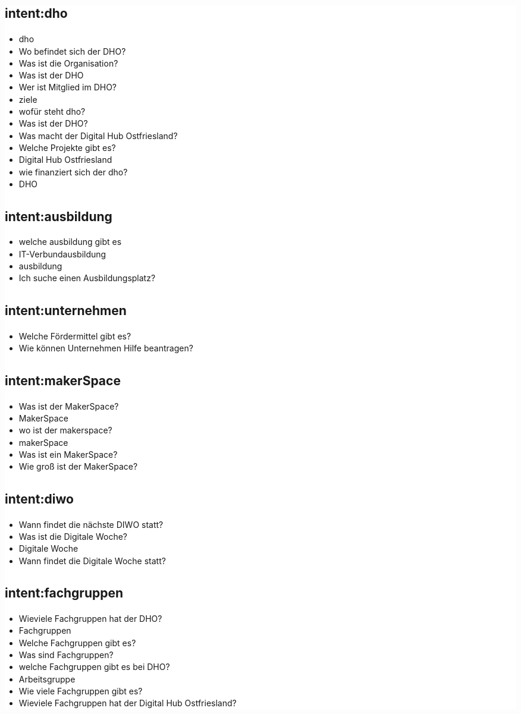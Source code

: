 ## intent:dho
- dho
- Wo befindet sich der DHO?
- Was ist die Organisation?
- Was ist der DHO
- Wer ist Mitglied im DHO?
- ziele
- wofür steht dho?
- Was ist der DHO?
- Was macht der Digital Hub Ostfriesland?
- Welche Projekte gibt es?
- Digital Hub Ostfriesland
- wie finanziert sich der dho?
- DHO

## intent:ausbildung
- welche ausbildung gibt es
- IT-Verbundausbildung
- ausbildung
- Ich suche einen Ausbildungsplatz?

## intent:unternehmen
- Welche Fördermittel gibt es?
- Wie können Unternehmen Hilfe beantragen?

## intent:makerSpace
- Was ist der MakerSpace?
- MakerSpace
- wo ist der makerspace?
- makerSpace
- Was ist ein MakerSpace?
- Wie groß ist der MakerSpace?

## intent:diwo
- Wann findet die nächste DIWO statt?
- Was ist die Digitale Woche?
- Digitale Woche
- Wann findet die Digitale Woche statt?

## intent:fachgruppen
- Wieviele Fachgruppen hat der DHO?
- Fachgruppen
- Welche Fachgruppen gibt es?
- Was sind Fachgruppen?
- welche Fachgruppen gibt es bei DHO?
- Arbeitsgruppe
- Wie viele Fachgruppen gibt es?
- Wieviele Fachgruppen hat der Digital Hub Ostfriesland?
